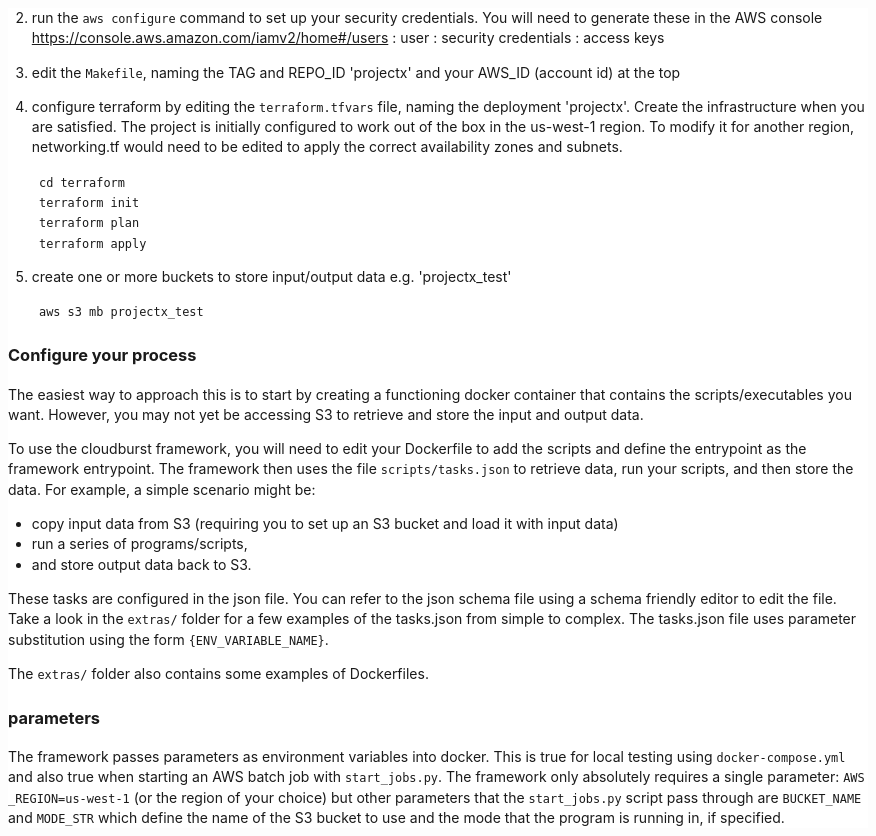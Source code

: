 2. run the `aws configure` command to set up your security credentials. You will need to generate these in 
the AWS console https://console.aws.amazon.com/iamv2/home#/users : user : security credentials : access keys
3. edit the `Makefile`, naming the TAG and REPO_ID 'projectx' and your AWS_ID (account id) at the top 
4. configure terraform by editing the `terraform.tfvars` file, naming the deployment 'projectx'. Create the infrastructure when you are satisfied. The project is initially configured to work out of the box in the us-west-1 region. To modify it for another region, networking.tf would need to be edited to apply the correct availability zones and subnets.


        cd terraform
        terraform init
        terraform plan
        terraform apply


5. create one or more buckets to store input/output data e.g. 'projectx_test' 


        aws s3 mb projectx_test


### Configure your process 
The easiest way to approach this is to start by creating a functioning docker container
that contains the scripts/executables you want. However, you may not yet be accessing S3 to retrieve and store
the input and output data.

To use the cloudburst framework, you will need to edit your Dockerfile to add the scripts
and define the entrypoint as the framework entrypoint. The framework then uses 
the file `scripts/tasks.json` to retrieve data, run your scripts, and then store the data. 
For example, a simple scenario might be:
- copy input data from S3 (requiring you to set up an S3 bucket and load it with input data)
- run a series of programs/scripts,
- and store output data back to S3.

These tasks are configured in the json file. You can refer to the json schema file using a schema
friendly editor to edit the file. Take a look in the `extras/` folder for a few examples
of the tasks.json from simple to complex. The tasks.json file uses parameter substitution using the form
`{ENV_VARIABLE_NAME}`.

The `extras/` folder also contains some examples of Dockerfiles.

### parameters
The framework passes parameters as environment variables into docker. This is true for local testing using 
`docker-compose.yml` and also true when starting an AWS batch job with `start_jobs.py`. The framework 
only absolutely requires a single parameter: `AWS_REGION=us-west-1` (or the region of your choice)
but other parameters that the `start_jobs.py` script pass through are `BUCKET_NAME` and `MODE_STR` which 
define the name of the S3 bucket to use and the mode that the program is running in, if specified.
